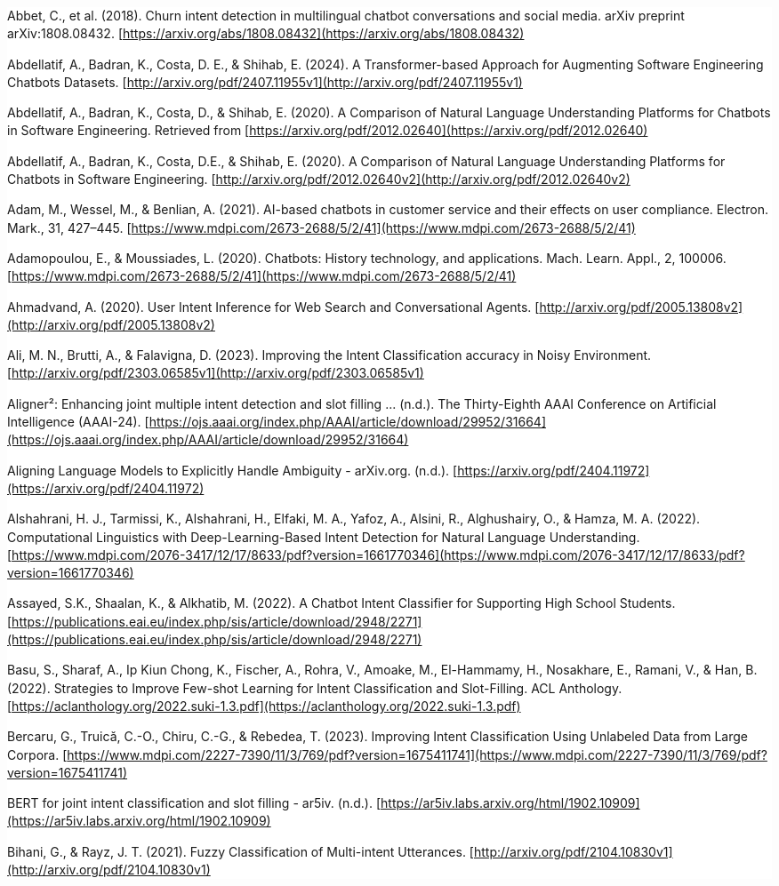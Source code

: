 Abbet, C., et al. (2018). Churn intent detection in multilingual chatbot conversations and social media. arXiv preprint arXiv:1808.08432. [https://arxiv.org/abs/1808.08432](https://arxiv.org/abs/1808.08432)

Abdellatif, A., Badran, K., Costa, D. E., & Shihab, E. (2024). A Transformer-based Approach for Augmenting Software Engineering Chatbots Datasets. [http://arxiv.org/pdf/2407.11955v1](http://arxiv.org/pdf/2407.11955v1)

Abdellatif, A., Badran, K., Costa, D., & Shihab, E. (2020). A Comparison of Natural Language Understanding Platforms for Chatbots in Software Engineering. Retrieved from [https://arxiv.org/pdf/2012.02640](https://arxiv.org/pdf/2012.02640)

Abdellatif, A., Badran, K., Costa, D.E., & Shihab, E. (2020). A Comparison of Natural Language Understanding Platforms for Chatbots in Software Engineering. [http://arxiv.org/pdf/2012.02640v2](http://arxiv.org/pdf/2012.02640v2)

Adam, M., Wessel, M., & Benlian, A. (2021). AI-based chatbots in customer service and their effects on user compliance. Electron. Mark., 31, 427–445. [https://www.mdpi.com/2673-2688/5/2/41](https://www.mdpi.com/2673-2688/5/2/41)

Adamopoulou, E., & Moussiades, L. (2020). Chatbots: History technology, and applications. Mach. Learn. Appl., 2, 100006. [https://www.mdpi.com/2673-2688/5/2/41](https://www.mdpi.com/2673-2688/5/2/41)

Ahmadvand, A. (2020). User Intent Inference for Web Search and Conversational Agents. [http://arxiv.org/pdf/2005.13808v2](http://arxiv.org/pdf/2005.13808v2)

Ali, M. N., Brutti, A., & Falavigna, D. (2023). Improving the Intent Classification accuracy in Noisy Environment. [http://arxiv.org/pdf/2303.06585v1](http://arxiv.org/pdf/2303.06585v1)

Aligner²: Enhancing joint multiple intent detection and slot filling ... (n.d.). The Thirty-Eighth AAAI Conference on Artificial Intelligence (AAAI-24). [https://ojs.aaai.org/index.php/AAAI/article/download/29952/31664](https://ojs.aaai.org/index.php/AAAI/article/download/29952/31664)

Aligning Language Models to Explicitly Handle Ambiguity - arXiv.org. (n.d.). [https://arxiv.org/pdf/2404.11972](https://arxiv.org/pdf/2404.11972)

Alshahrani, H. J., Tarmissi, K., Alshahrani, H., Elfaki, M. A., Yafoz, A., Alsini, R., Alghushairy, O., & Hamza, M. A. (2022). Computational Linguistics with Deep-Learning-Based Intent Detection for Natural Language Understanding. [https://www.mdpi.com/2076-3417/12/17/8633/pdf?version=1661770346](https://www.mdpi.com/2076-3417/12/17/8633/pdf?version=1661770346)

Assayed, S.K., Shaalan, K., & Alkhatib, M. (2022). A Chatbot Intent Classifier for Supporting High School Students. [https://publications.eai.eu/index.php/sis/article/download/2948/2271](https://publications.eai.eu/index.php/sis/article/download/2948/2271)

Basu, S., Sharaf, A., Ip Kiun Chong, K., Fischer, A., Rohra, V., Amoake, M., El-Hammamy, H., Nosakhare, E., Ramani, V., & Han, B. (2022). Strategies to Improve Few-shot Learning for Intent Classification and Slot-Filling. ACL Anthology. [https://aclanthology.org/2022.suki-1.3.pdf](https://aclanthology.org/2022.suki-1.3.pdf)

Bercaru, G., Truică, C.-O., Chiru, C.-G., & Rebedea, T. (2023). Improving Intent Classification Using Unlabeled Data from Large Corpora. [https://www.mdpi.com/2227-7390/11/3/769/pdf?version=1675411741](https://www.mdpi.com/2227-7390/11/3/769/pdf?version=1675411741)

BERT for joint intent classification and slot filling - ar5iv. (n.d.). [https://ar5iv.labs.arxiv.org/html/1902.10909](https://ar5iv.labs.arxiv.org/html/1902.10909)

Bihani, G., & Rayz, J. T. (2021). Fuzzy Classification of Multi-intent Utterances. [http://arxiv.org/pdf/2104.10830v1](http://arxiv.org/pdf/2104.10830v1)

